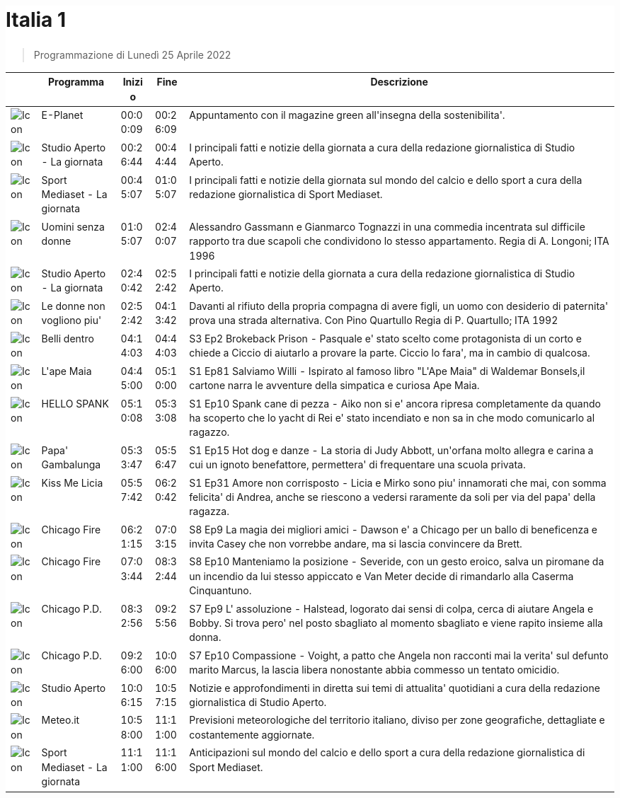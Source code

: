# Italia 1
> Programmazione di Lunedì 25 Aprile 2022

||Programma|Inizio|Fine|Descrizione|
|---|---|---|---|---|
|![Icon](https://guidatv.sky.it/uuid/dc192142-8278-406c-a56e-88b700281882/cover?md5ChecksumParam=de3a1d4035b515c13a02947a14cb135b)|E-Planet|00:00:09|00:26:09|Appuntamento con il magazine green all&#039;insegna della sostenibilita&#039;.
|![Icon](https://guidatv.sky.it/uuid/dtt_cover_l58VsCKBwnW.png)|Studio Aperto - La giornata|00:26:44|00:44:44|I principali fatti e notizie della giornata a cura della redazione giornalistica di Studio Aperto.
|![Icon](https://guidatv.sky.it/uuid/2eb72bf3-8652-4663-9593-75b66a41765e/cover?md5ChecksumParam=205b4eb5af9f6469960c8f4a81f726da)|Sport Mediaset - La giornata|00:45:07|01:05:07|I principali fatti e notizie della giornata sul mondo del calcio e dello sport a cura della redazione giornalistica di Sport Mediaset.
|![Icon](https://guidatv.sky.it/uuid/1f2485bf-f16f-459c-8303-c7ccbbcae7e0/cover?md5ChecksumParam=9f6b36979042717d65a440a2adf026df)|Uomini senza donne|01:05:07|02:40:07|Alessandro Gassmann e Gianmarco Tognazzi in una commedia incentrata sul difficile rapporto tra due scapoli che condividono lo stesso appartamento. Regia di A. Longoni; ITA 1996
|![Icon](https://guidatv.sky.it/uuid/dtt_cover_l58VsCKBwnW.png)|Studio Aperto - La giornata|02:40:42|02:52:42|I principali fatti e notizie della giornata a cura della redazione giornalistica di Studio Aperto.
|![Icon](https://guidatv.sky.it/uuid/be67841e-ad4f-4042-bec1-32ab1d3d5280/cover?md5ChecksumParam=618ceb59103f12d3b250317327a2f000)|Le donne non vogliono piu&#039;|02:52:42|04:13:42|Davanti al rifiuto della propria compagna di avere figli, un uomo con desiderio di paternita&#039; prova una strada alternativa. Con Pino Quartullo Regia di P. Quartullo; ITA 1992
|![Icon](https://guidatv.sky.it/uuid/66ed7f0b-5d0f-4f90-b643-3f384d8a86bd/cover?md5ChecksumParam=932563a6a56dbadd33e4674ed68ad89f)|Belli dentro|04:14:03|04:44:03|S3 Ep2 Brokeback Prison - Pasquale e&#039; stato scelto come protagonista di un corto e chiede a Ciccio di aiutarlo a provare la parte. Ciccio lo fara&#039;, ma in cambio di qualcosa.
|![Icon](https://guidatv.sky.it/uuid/6fa5e21a-57a6-475d-b7ab-3a737e3d1f92/cover?md5ChecksumParam=788bfcb042fa9b379d478de4e9930803)|L&#039;ape Maia|04:45:00|05:10:00|S1 Ep81 Salviamo Willi - Ispirato al famoso libro &quot;L&#039;Ape Maia&quot; di Waldemar Bonsels,il cartone narra le avventure della simpatica e curiosa Ape Maia.
|![Icon](https://guidatv.sky.it/uuid/77da5ce0-974a-4b57-8092-ab7c0fcd5f70/cover?md5ChecksumParam=afb5604f3b620341a9dfc9ce72be007a)|HELLO SPANK|05:10:08|05:33:08|S1 Ep10 Spank cane di pezza - Aiko non si e&#039; ancora ripresa completamente da quando ha scoperto che lo yacht di Rei e&#039; stato incendiato e non sa in che modo comunicarlo al ragazzo.
|![Icon](https://guidatv.sky.it/uuid/a21d09b8-affb-4313-8ac5-ea14e5a4b092/cover?md5ChecksumParam=f1b903f94e2ebb47a9a7dd40e60b3a8b)|Papa&#039; Gambalunga|05:33:47|05:56:47|S1 Ep15 Hot dog e danze - La storia di Judy Abbott, un&#039;orfana molto allegra e carina a cui un ignoto benefattore, permettera&#039; di frequentare una scuola privata.
|![Icon](https://guidatv.sky.it/uuid/4b3b1471-35d1-4bec-8bf7-0e6f1a67acf7/cover?md5ChecksumParam=701dbe9391494ef1fbd53e602c770357)|Kiss Me Licia|05:57:42|06:20:42|S1 Ep31 Amore non corrisposto - Licia e Mirko sono piu&#039; innamorati che mai, con somma felicita&#039; di Andrea, anche se riescono a vedersi raramente da soli per via del papa&#039; della ragazza.
|![Icon](https://guidatv.sky.it/uuid/28d6a197-d3a3-4298-8165-7f04374b723f/cover?md5ChecksumParam=585812db5546ae182b911b506f47b5da)|Chicago Fire|06:21:15|07:03:15|S8 Ep9 La magia dei migliori amici - Dawson e&#039; a Chicago per un ballo di beneficenza e invita Casey che non vorrebbe andare, ma si lascia convincere da Brett.
|![Icon](https://guidatv.sky.it/uuid/27a75bf9-d4ed-4f79-9211-fb5d80daa652/cover?md5ChecksumParam=585812db5546ae182b911b506f47b5da)|Chicago Fire|07:03:44|08:32:44|S8 Ep10 Manteniamo la posizione - Severide, con un gesto eroico, salva un piromane da un incendio da lui stesso appiccato e Van Meter decide di rimandarlo alla Caserma Cinquantuno.
|![Icon](https://guidatv.sky.it/uuid/b75fed13-f3ab-428e-8b28-990ee337f47a/cover?md5ChecksumParam=cfae8bd775e183593d9293f5b2a4a084)|Chicago P.D.|08:32:56|09:25:56|S7 Ep9 L&#039; assoluzione - Halstead, logorato dai sensi di colpa, cerca di aiutare Angela e Bobby. Si trova pero&#039; nel posto sbagliato al momento sbagliato e viene rapito insieme alla donna.
|![Icon](https://guidatv.sky.it/uuid/a1986ec2-48bc-4829-bec7-287edce7629b/cover?md5ChecksumParam=cfae8bd775e183593d9293f5b2a4a084)|Chicago P.D.|09:26:00|10:06:00|S7 Ep10 Compassione - Voight, a patto che Angela non racconti mai la verita&#039; sul defunto marito Marcus, la lascia libera nonostante abbia commesso un tentato omicidio.
|![Icon](https://guidatv.sky.it/uuid/c60ddf3f-37e0-472e-8bba-da0bb8e3920c/cover?md5ChecksumParam=3963b5058be196763b0a96e8aa1c8f33)|Studio Aperto|10:06:15|10:57:15|Notizie e approfondimenti in diretta sui temi di attualita&#039; quotidiani a cura della redazione giornalistica di Studio Aperto.
|![Icon](https://guidatv.sky.it/uuid/7432184c-2a44-407d-bb70-ad3224e207b5/cover?md5ChecksumParam=ea4922c517197fce402c37c11d9e9803)|Meteo.it|10:58:00|11:11:00|Previsioni meteorologiche del territorio italiano, diviso per zone geografiche, dettagliate e costantemente aggiornate.
|![Icon](https://guidatv.sky.it/uuid/1a505d0a-aa07-4595-8ba9-13ed7fb1c596/cover?md5ChecksumParam=205b4eb5af9f6469960c8f4a81f726da)|Sport Mediaset - La giornata|11:11:00|11:16:00|Anticipazioni sul mondo del calcio e dello sport a cura della redazione giornalistica di Sport Mediaset.